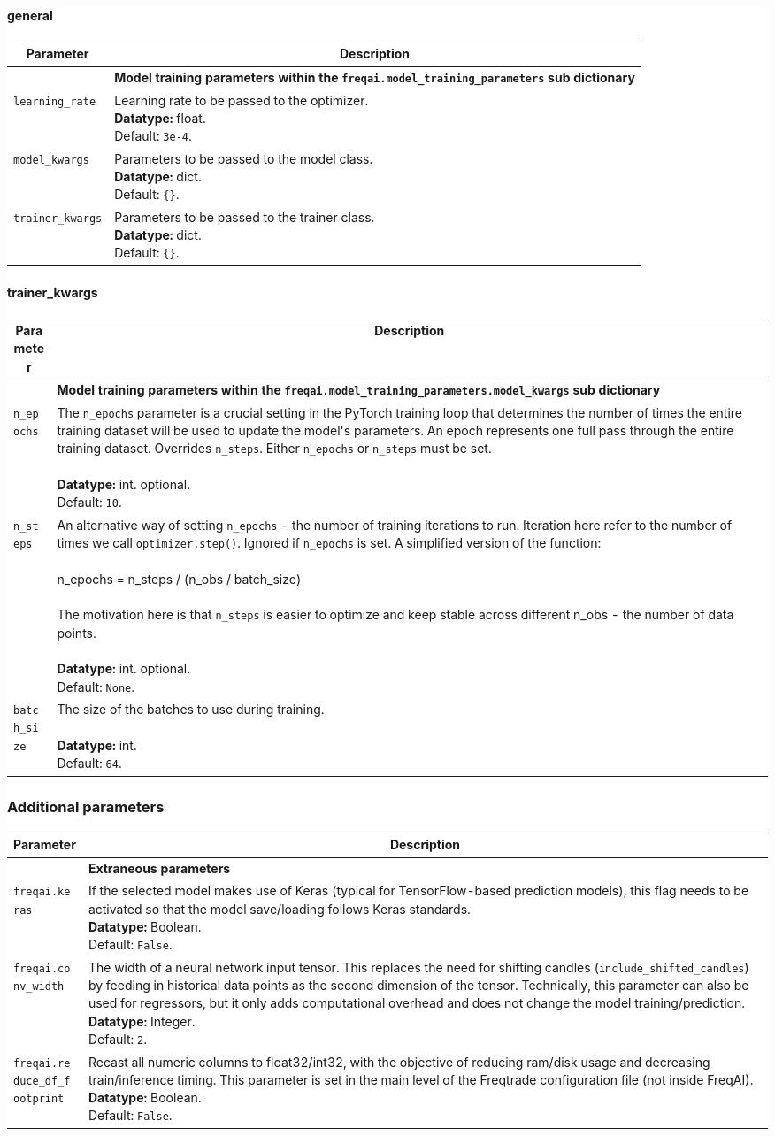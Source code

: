 #### general

|  Parameter | Description |
|------------|-------------|
|  |  **Model training parameters within the `freqai.model_training_parameters` sub dictionary**
| `learning_rate` | Learning rate to be passed to the optimizer. <br> **Datatype:** float. <br> Default: `3e-4`.
| `model_kwargs` | Parameters to be passed to the model class. <br> **Datatype:** dict. <br> Default: `{}`.
| `trainer_kwargs` | Parameters to be passed to the trainer class. <br> **Datatype:** dict. <br> Default: `{}`.

#### trainer_kwargs

| Parameter    | Description |
|--------------|-------------|
|              |  **Model training parameters within the `freqai.model_training_parameters.model_kwargs` sub dictionary**
| `n_epochs`   | The `n_epochs` parameter is a crucial setting in the PyTorch training loop that determines the number of times the entire training dataset will be used to update the model's parameters. An epoch represents one full pass through the entire training dataset. Overrides `n_steps`. Either `n_epochs` or `n_steps` must be set. <br><br> **Datatype:** int. optional. <br> Default: `10`.
| `n_steps`    | An alternative way of setting `n_epochs` -  the number of training iterations to run. Iteration here refer to the number of times we call `optimizer.step()`. Ignored if `n_epochs` is set. A simplified version of the function: <br><br> n_epochs = n_steps / (n_obs / batch_size) <br><br> The motivation here is that `n_steps` is easier to optimize and keep stable across different n_obs - the number of data points.  <br> <br> **Datatype:** int. optional. <br> Default: `None`.
| `batch_size` | The size of the batches to use during training. <br><br> **Datatype:** int. <br> Default: `64`.


### Additional parameters

|  Parameter | Description |
|------------|-------------|
|  |  **Extraneous parameters**
| `freqai.keras` | If the selected model makes use of Keras (typical for TensorFlow-based prediction models), this flag needs to be activated so that the model save/loading follows Keras standards. <br> **Datatype:** Boolean. <br> Default: `False`.
| `freqai.conv_width` | The width of a neural network input tensor. This replaces the need for shifting candles (`include_shifted_candles`) by feeding in historical data points as the second dimension of the tensor. Technically, this parameter can also be used for regressors, but it only adds computational overhead and does not change the model training/prediction. <br> **Datatype:** Integer. <br> Default: `2`.
| `freqai.reduce_df_footprint` | Recast all numeric columns to float32/int32, with the objective of reducing ram/disk usage and decreasing train/inference timing. This parameter is set in the main level of the Freqtrade configuration file (not inside FreqAI). <br> **Datatype:** Boolean. <br> Default: `False`.
